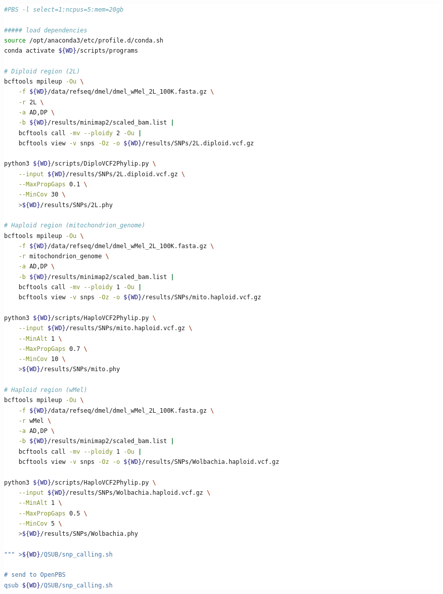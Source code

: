 ```bash
#PBS -l select=1:ncpus=5:mem=20gb

##### load dependencies
source /opt/anaconda3/etc/profile.d/conda.sh
conda activate ${WD}/scripts/programs

# Diploid region (2L)
bcftools mpileup -Ou \
    -f ${WD}/data/refseq/dmel/dmel_wMel_2L_100K.fasta.gz \
    -r 2L \
    -a AD,DP \
    -b ${WD}/results/minimap2/scaled_bam.list |
    bcftools call -mv --ploidy 2 -Ou |
    bcftools view -v snps -Oz -o ${WD}/results/SNPs/2L.diploid.vcf.gz

python3 ${WD}/scripts/DiploVCF2Phylip.py \
    --input ${WD}/results/SNPs/2L.diploid.vcf.gz \
    --MaxPropGaps 0.1 \
    --MinCov 30 \
    >${WD}/results/SNPs/2L.phy

# Haploid region (mitochondrion_genome)
bcftools mpileup -Ou \
    -f ${WD}/data/refseq/dmel/dmel_wMel_2L_100K.fasta.gz \
    -r mitochondrion_genome \
    -a AD,DP \
    -b ${WD}/results/minimap2/scaled_bam.list |
    bcftools call -mv --ploidy 1 -Ou |
    bcftools view -v snps -Oz -o ${WD}/results/SNPs/mito.haploid.vcf.gz

python3 ${WD}/scripts/HaploVCF2Phylip.py \
    --input ${WD}/results/SNPs/mito.haploid.vcf.gz \
    --MinAlt 1 \
    --MaxPropGaps 0.7 \
    --MinCov 10 \
    >${WD}/results/SNPs/mito.phy

# Haploid region (wMel)
bcftools mpileup -Ou \
    -f ${WD}/data/refseq/dmel/dmel_wMel_2L_100K.fasta.gz \
    -r wMel \
    -a AD,DP \
    -b ${WD}/results/minimap2/scaled_bam.list |
    bcftools call -mv --ploidy 1 -Ou |
    bcftools view -v snps -Oz -o ${WD}/results/SNPs/Wolbachia.haploid.vcf.gz

python3 ${WD}/scripts/HaploVCF2Phylip.py \
    --input ${WD}/results/SNPs/Wolbachia.haploid.vcf.gz \
    --MinAlt 1 \
    --MaxPropGaps 0.5 \
    --MinCov 5 \
    >${WD}/results/SNPs/Wolbachia.phy

""" >${WD}/QSUB/snp_calling.sh

# send to OpenPBS
qsub ${WD}/QSUB/snp_calling.sh
```
